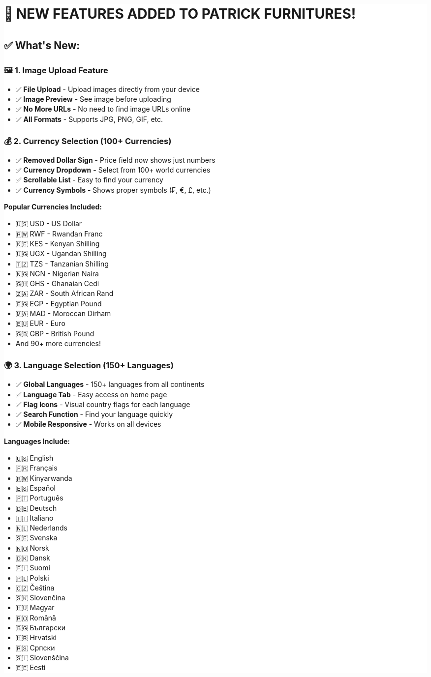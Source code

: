 # 🎉 **NEW FEATURES ADDED TO PATRICK FURNITURES!**

## ✅ **What's New:**

### 🖼️ **1. Image Upload Feature**
- ✅ **File Upload** - Upload images directly from your device
- ✅ **Image Preview** - See image before uploading
- ✅ **No More URLs** - No need to find image URLs online
- ✅ **All Formats** - Supports JPG, PNG, GIF, etc.

### 💰 **2. Currency Selection (100+ Currencies)**
- ✅ **Removed Dollar Sign** - Price field now shows just numbers
- ✅ **Currency Dropdown** - Select from 100+ world currencies
- ✅ **Scrollable List** - Easy to find your currency
- ✅ **Currency Symbols** - Shows proper symbols (₣, €, £, etc.)

**Popular Currencies Included:**
- 🇺🇸 USD - US Dollar
- 🇷🇼 RWF - Rwandan Franc
- 🇰🇪 KES - Kenyan Shilling
- 🇺🇬 UGX - Ugandan Shilling
- 🇹🇿 TZS - Tanzanian Shilling
- 🇳🇬 NGN - Nigerian Naira
- 🇬🇭 GHS - Ghanaian Cedi
- 🇿🇦 ZAR - South African Rand
- 🇪🇬 EGP - Egyptian Pound
- 🇲🇦 MAD - Moroccan Dirham
- 🇪🇺 EUR - Euro
- 🇬🇧 GBP - British Pound
- And 90+ more currencies!

### 🌍 **3. Language Selection (150+ Languages)**
- ✅ **Global Languages** - 150+ languages from all continents
- ✅ **Language Tab** - Easy access on home page
- ✅ **Flag Icons** - Visual country flags for each language
- ✅ **Search Function** - Find your language quickly
- ✅ **Mobile Responsive** - Works on all devices

**Languages Include:**
- 🇺🇸 English
- 🇫🇷 Français
- 🇷🇼 Kinyarwanda
- 🇪🇸 Español
- 🇵🇹 Português
- 🇩🇪 Deutsch
- 🇮🇹 Italiano
- 🇳🇱 Nederlands
- 🇸🇪 Svenska
- 🇳🇴 Norsk
- 🇩🇰 Dansk
- 🇫🇮 Suomi
- 🇵🇱 Polski
- 🇨🇿 Čeština
- 🇸🇰 Slovenčina
- 🇭🇺 Magyar
- 🇷🇴 Română
- 🇧🇬 Български
- 🇭🇷 Hrvatski
- 🇷🇸 Српски
- 🇸🇮 Slovenščina
- 🇪🇪 Eesti